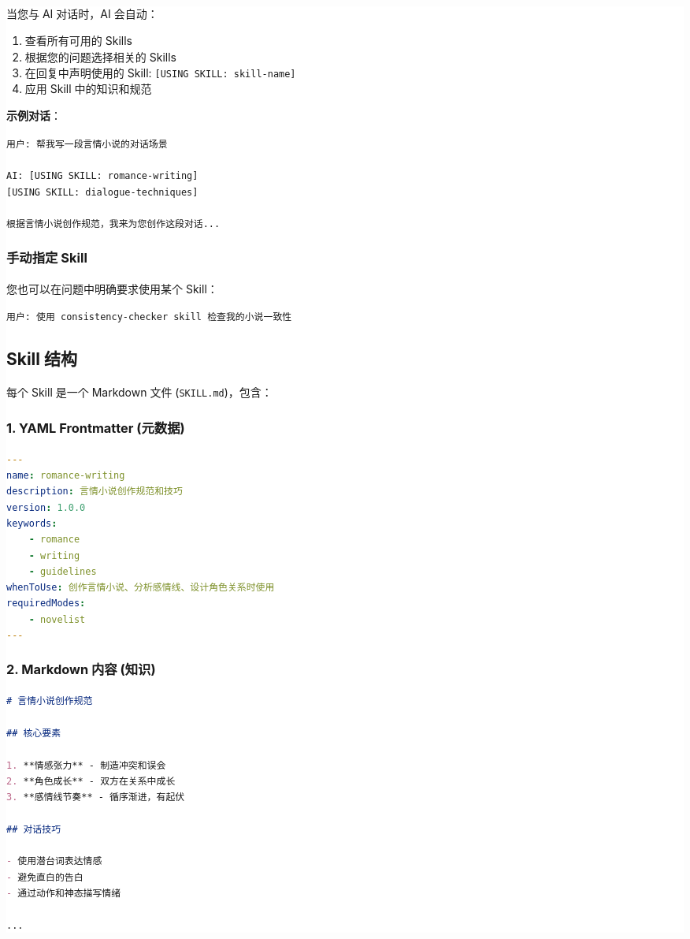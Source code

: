 当您与 AI 对话时，AI 会自动：

1. 查看所有可用的 Skills
2. 根据您的问题选择相关的 Skills
3. 在回复中声明使用的 Skill: `[USING SKILL: skill-name]`
4. 应用 Skill 中的知识和规范

**示例对话**：

```
用户: 帮我写一段言情小说的对话场景

AI: [USING SKILL: romance-writing]
[USING SKILL: dialogue-techniques]

根据言情小说创作规范，我来为您创作这段对话...
```

### 手动指定 Skill

您也可以在问题中明确要求使用某个 Skill：

```
用户: 使用 consistency-checker skill 检查我的小说一致性
```

## Skill 结构

每个 Skill 是一个 Markdown 文件 (`SKILL.md`)，包含：

### 1. YAML Frontmatter (元数据)

```yaml
---
name: romance-writing
description: 言情小说创作规范和技巧
version: 1.0.0
keywords:
    - romance
    - writing
    - guidelines
whenToUse: 创作言情小说、分析感情线、设计角色关系时使用
requiredModes:
    - novelist
---
```

### 2. Markdown 内容 (知识)

```markdown
# 言情小说创作规范

## 核心要素

1. **情感张力** - 制造冲突和误会
2. **角色成长** - 双方在关系中成长
3. **感情线节奏** - 循序渐进，有起伏

## 对话技巧

- 使用潜台词表达情感
- 避免直白的告白
- 通过动作和神态描写情绪

...
```
